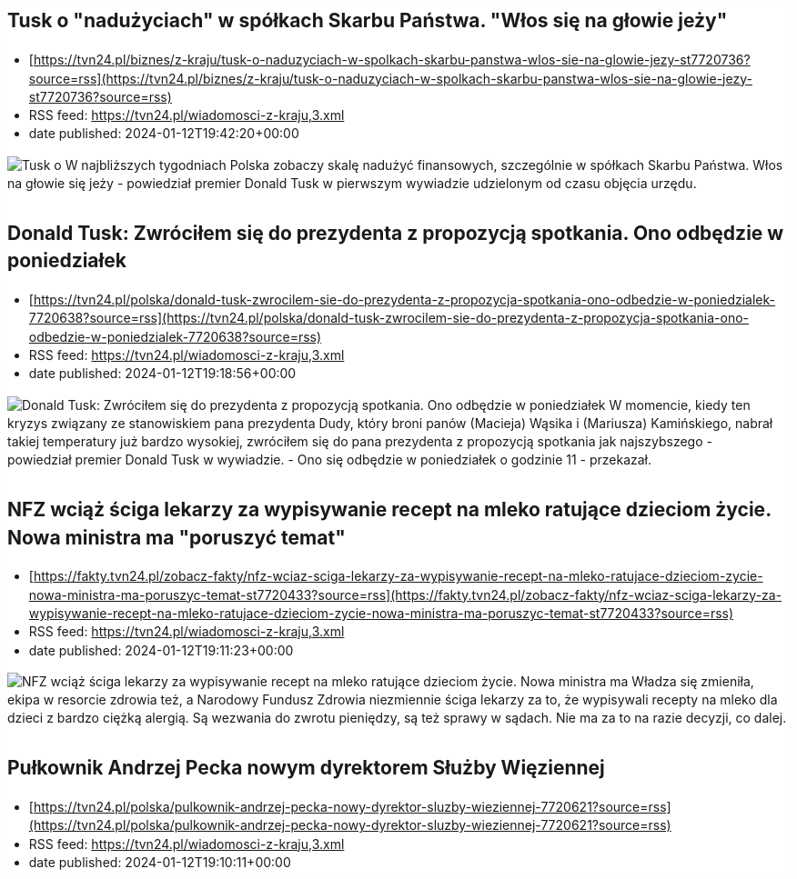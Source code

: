 ## Tusk o "nadużyciach" w spółkach Skarbu Państwa. "Włos się na głowie jeży"
 - [https://tvn24.pl/biznes/z-kraju/tusk-o-naduzyciach-w-spolkach-skarbu-panstwa-wlos-sie-na-glowie-jezy-st7720736?source=rss](https://tvn24.pl/biznes/z-kraju/tusk-o-naduzyciach-w-spolkach-skarbu-panstwa-wlos-sie-na-glowie-jezy-st7720736?source=rss)
 - RSS feed: https://tvn24.pl/wiadomosci-z-kraju,3.xml
 - date published: 2024-01-12T19:42:20+00:00

<img alt="Tusk o " src="https://tvn24.pl/najnowsze/cdn-zdjecie-d5cru5-12-2000-tusk-tvp-0050-7720771/alternates/LANDSCAPE_1280" />
    W najbliższych tygodniach Polska zobaczy skalę nadużyć finansowych, szczególnie w spółkach Skarbu Państwa. Włos na głowie się jeży - powiedział premier Donald Tusk w pierwszym wywiadzie udzielonym od czasu objęcia urzędu.

## Donald Tusk: Zwróciłem się do prezydenta z propozycją spotkania. Ono odbędzie w poniedziałek
 - [https://tvn24.pl/polska/donald-tusk-zwrocilem-sie-do-prezydenta-z-propozycja-spotkania-ono-odbedzie-w-poniedzialek-7720638?source=rss](https://tvn24.pl/polska/donald-tusk-zwrocilem-sie-do-prezydenta-z-propozycja-spotkania-ono-odbedzie-w-poniedzialek-7720638?source=rss)
 - RSS feed: https://tvn24.pl/wiadomosci-z-kraju,3.xml
 - date published: 2024-01-12T19:18:56+00:00

<img alt="Donald Tusk: Zwróciłem się do prezydenta z propozycją spotkania. Ono odbędzie w poniedziałek" src="https://tvn24.pl/najnowsze/cdn-zdjecie-pko6pw-12-2000-tusk-tvp-0038-7720740/alternates/LANDSCAPE_1280" />
    W momencie, kiedy ten kryzys związany ze stanowiskiem pana prezydenta Dudy, który broni panów (Macieja) Wąsika i (Mariusza) Kamińskiego, nabrał takiej temperatury już bardzo wysokiej, zwróciłem się do pana prezydenta z propozycją spotkania jak najszybszego - powiedział premier Donald Tusk w wywiadzie. - Ono się odbędzie w poniedziałek o godzinie 11 - przekazał.

## NFZ wciąż ściga lekarzy za wypisywanie recept na mleko ratujące dzieciom życie. Nowa ministra ma "poruszyć temat"
 - [https://fakty.tvn24.pl/zobacz-fakty/nfz-wciaz-sciga-lekarzy-za-wypisywanie-recept-na-mleko-ratujace-dzieciom-zycie-nowa-ministra-ma-poruszyc-temat-st7720433?source=rss](https://fakty.tvn24.pl/zobacz-fakty/nfz-wciaz-sciga-lekarzy-za-wypisywanie-recept-na-mleko-ratujace-dzieciom-zycie-nowa-ministra-ma-poruszyc-temat-st7720433?source=rss)
 - RSS feed: https://tvn24.pl/wiadomosci-z-kraju,3.xml
 - date published: 2024-01-12T19:11:23+00:00

<img alt="NFZ wciąż ściga lekarzy za wypisywanie recept na mleko ratujące dzieciom życie. Nowa ministra ma " src="https://fakty.tvn24.pl/najnowsze/cdn-zdjecie-9ricei-nowicki-7720553/alternates/LANDSCAPE_1280" />
    Władza się zmieniła, ekipa w resorcie zdrowia też, a Narodowy Fundusz Zdrowia niezmiennie ściga lekarzy za to, że wypisywali recepty na mleko dla dzieci z bardzo ciężką alergią. Są wezwania do zwrotu pieniędzy, są też sprawy w sądach. Nie ma za to na razie decyzji, co dalej.

## Pułkownik Andrzej Pecka nowym dyrektorem Służby Więziennej
 - [https://tvn24.pl/polska/pulkownik-andrzej-pecka-nowy-dyrektor-sluzby-wieziennej-7720621?source=rss](https://tvn24.pl/polska/pulkownik-andrzej-pecka-nowy-dyrektor-sluzby-wieziennej-7720621?source=rss)
 - RSS feed: https://tvn24.pl/wiadomosci-z-kraju,3.xml
 - date published: 2024-01-12T19:10:11+00:00
